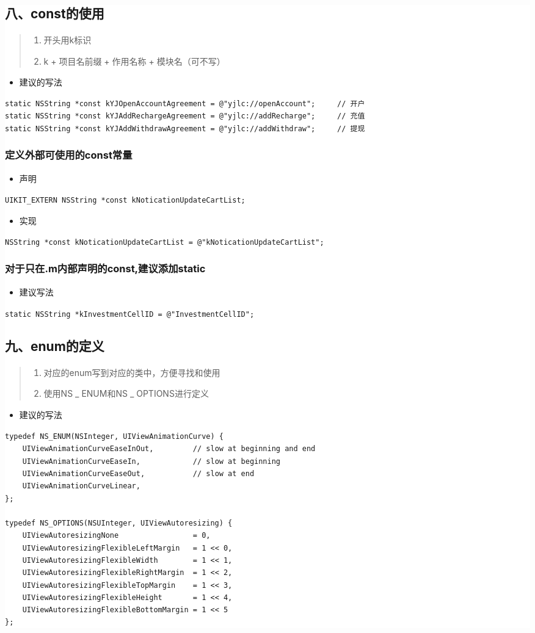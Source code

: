 
## 八、const的使用

> 1. 开头用k标识
>
> 2.  k + 项目名前缀 + 作用名称 + 模块名（可不写）

- 建议的写法

```objc
static NSString *const kYJOpenAccountAgreement = @"yjlc://openAccount";     // 开户 
static NSString *const kYJAddRechargeAgreement = @"yjlc://addRecharge";     // 充值 
static NSString *const kYJAddWithdrawAgreement = @"yjlc://addWithdraw";	    // 提现
```

### 定义外部可使用的const常量
- 声明

```objc
UIKIT_EXTERN NSString *const kNoticationUpdateCartList;
``` 
- 实现 

```objc
NSString *const kNoticationUpdateCartList = @"kNoticationUpdateCartList";
```  
### 对于只在.m内部声明的const,建议添加static
- 建议写法

```objc
static NSString *kInvestmentCellID = @"InvestmentCellID";
```
 
## 九、enum的定义
> 
> 1. 对应的enum写到对应的类中，方便寻找和使用
>
> 2. 使用NS _ ENUM和NS _ OPTIONS进行定义

- 建议的写法

```objc
typedef NS_ENUM(NSInteger, UIViewAnimationCurve) {
    UIViewAnimationCurveEaseInOut,         // slow at beginning and end
    UIViewAnimationCurveEaseIn,            // slow at beginning
    UIViewAnimationCurveEaseOut,           // slow at end
    UIViewAnimationCurveLinear,
};

typedef NS_OPTIONS(NSUInteger, UIViewAutoresizing) {
    UIViewAutoresizingNone                 = 0,
    UIViewAutoresizingFlexibleLeftMargin   = 1 << 0,
    UIViewAutoresizingFlexibleWidth        = 1 << 1,
    UIViewAutoresizingFlexibleRightMargin  = 1 << 2,
    UIViewAutoresizingFlexibleTopMargin    = 1 << 3,
    UIViewAutoresizingFlexibleHeight       = 1 << 4,
    UIViewAutoresizingFlexibleBottomMargin = 1 << 5
};
```
